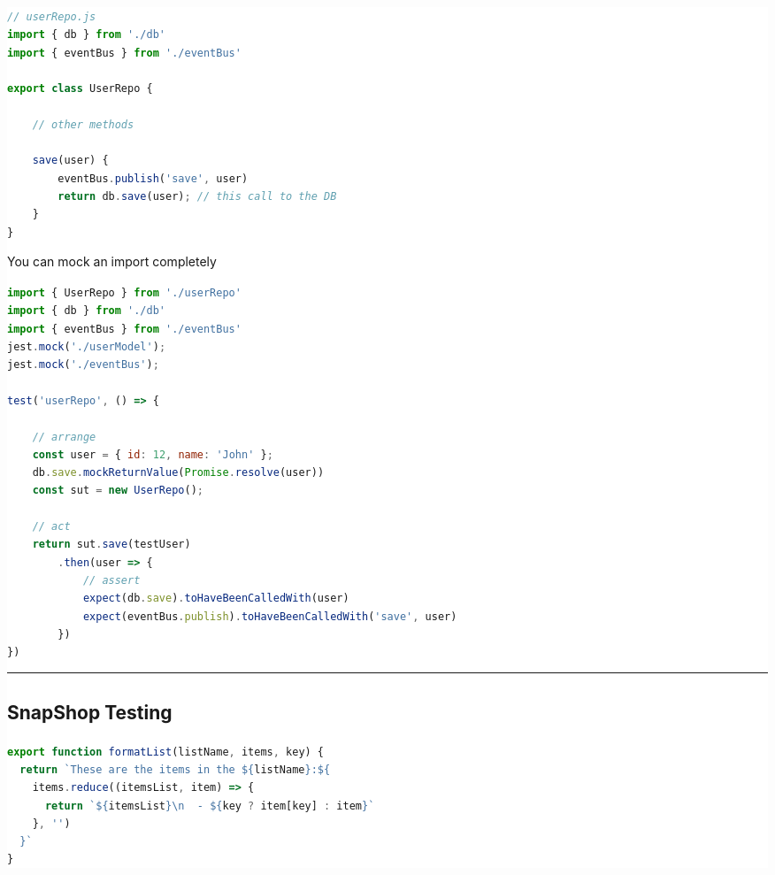 ```js
// userRepo.js
import { db } from './db'
import { eventBus } from './eventBus'

export class UserRepo {

    // other methods

    save(user) {
        eventBus.publish('save', user)
        return db.save(user); // this call to the DB
    }
}
```

You can mock an import completely

```js
import { UserRepo } from './userRepo'
import { db } from './db'
import { eventBus } from './eventBus'
jest.mock('./userModel');
jest.mock('./eventBus');

test('userRepo', () => {

    // arrange
    const user = { id: 12, name: 'John' };
    db.save.mockReturnValue(Promise.resolve(user))
    const sut = new UserRepo();

    // act
    return sut.save(testUser)
        .then(user => {
            // assert
            expect(db.save).toHaveBeenCalledWith(user)
            expect(eventBus.publish).toHaveBeenCalledWith('save', user)
        })
})
```

----

## SnapShop Testing

```js
export function formatList(listName, items, key) {
  return `These are the items in the ${listName}:${
    items.reduce((itemsList, item) => {
      return `${itemsList}\n  - ${key ? item[key] : item}`
    }, '')
  }`
}
```
